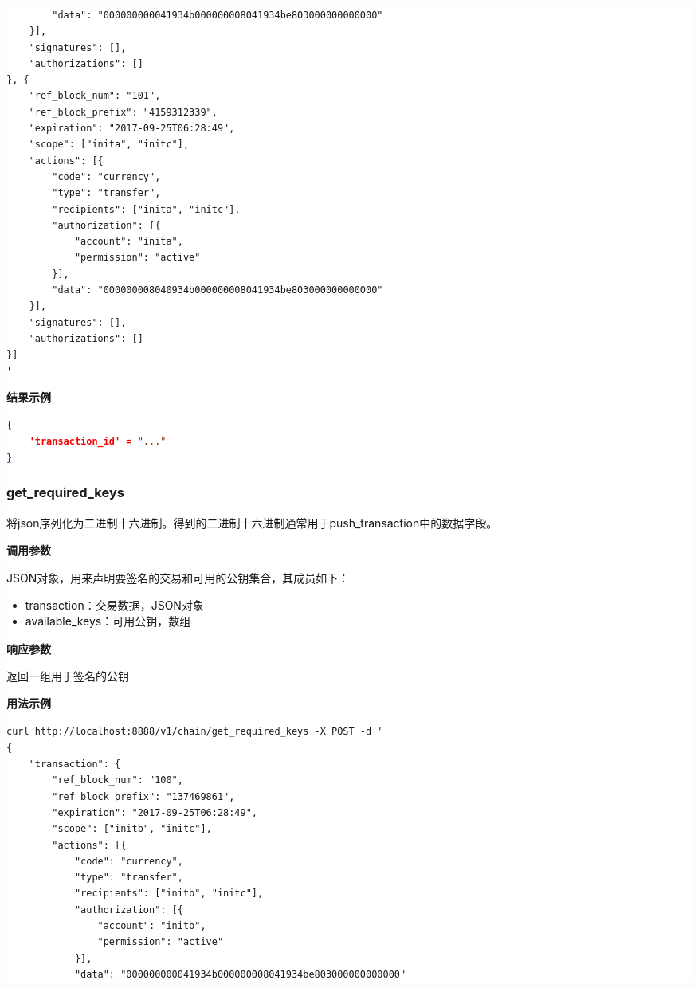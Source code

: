 ```
		"data": "000000000041934b000000008041934be803000000000000"
	}],
	"signatures": [],
	"authorizations": []
}, {
	"ref_block_num": "101",
	"ref_block_prefix": "4159312339",
	"expiration": "2017-09-25T06:28:49",
	"scope": ["inita", "initc"],
	"actions": [{
		"code": "currency",
		"type": "transfer",
		"recipients": ["inita", "initc"],
		"authorization": [{
			"account": "inita",
			"permission": "active"
		}],
		"data": "000000008040934b000000008041934be803000000000000"
	}],
	"signatures": [],
	"authorizations": []
}]
'

```

**结果示例**

```json
{
    'transaction_id' = "..."
}
```

### get_required_keys

将json序列化为二进制十六进制。得到的二进制十六进制通常用于push_transaction中的数据字段。

**调用参数**

JSON对象，用来声明要签名的交易和可用的公钥集合，其成员如下：

- transaction：交易数据，JSON对象
- available_keys：可用公钥，数组

**响应参数**

  返回一组用于签名的公钥

**用法示例**

```
curl http://localhost:8888/v1/chain/get_required_keys -X POST -d '
{
	"transaction": {
		"ref_block_num": "100",
		"ref_block_prefix": "137469861",
		"expiration": "2017-09-25T06:28:49",
		"scope": ["initb", "initc"],
		"actions": [{
			"code": "currency",
			"type": "transfer",
			"recipients": ["initb", "initc"],
			"authorization": [{
				"account": "initb",
				"permission": "active"
			}],
			"data": "000000000041934b000000008041934be803000000000000"
```